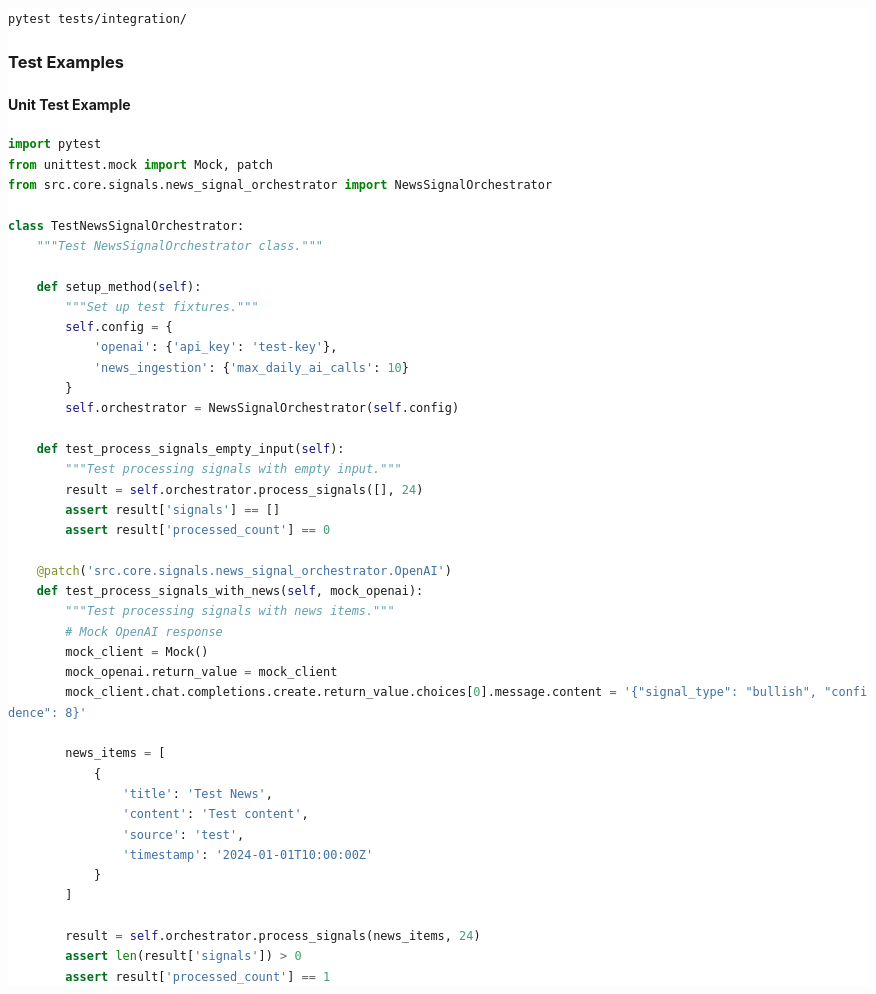 ```bash
pytest tests/integration/
```

### Test Examples

#### Unit Test Example

```python
import pytest
from unittest.mock import Mock, patch
from src.core.signals.news_signal_orchestrator import NewsSignalOrchestrator

class TestNewsSignalOrchestrator:
    """Test NewsSignalOrchestrator class."""
    
    def setup_method(self):
        """Set up test fixtures."""
        self.config = {
            'openai': {'api_key': 'test-key'},
            'news_ingestion': {'max_daily_ai_calls': 10}
        }
        self.orchestrator = NewsSignalOrchestrator(self.config)
    
    def test_process_signals_empty_input(self):
        """Test processing signals with empty input."""
        result = self.orchestrator.process_signals([], 24)
        assert result['signals'] == []
        assert result['processed_count'] == 0
    
    @patch('src.core.signals.news_signal_orchestrator.OpenAI')
    def test_process_signals_with_news(self, mock_openai):
        """Test processing signals with news items."""
        # Mock OpenAI response
        mock_client = Mock()
        mock_openai.return_value = mock_client
        mock_client.chat.completions.create.return_value.choices[0].message.content = '{"signal_type": "bullish", "confidence": 8}'
        
        news_items = [
            {
                'title': 'Test News',
                'content': 'Test content',
                'source': 'test',
                'timestamp': '2024-01-01T10:00:00Z'
            }
        ]
        
        result = self.orchestrator.process_signals(news_items, 24)
        assert len(result['signals']) > 0
        assert result['processed_count'] == 1
```
